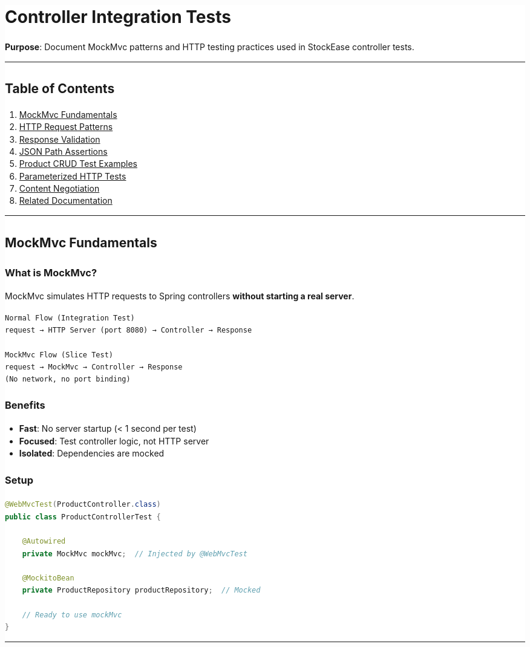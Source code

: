 # Controller Integration Tests

**Purpose**: Document MockMvc patterns and HTTP testing practices used in StockEase controller tests.

---

## Table of Contents

1. [MockMvc Fundamentals](#mockmvc-fundamentals)
2. [HTTP Request Patterns](#http-request-patterns)
3. [Response Validation](#response-validation)
4. [JSON Path Assertions](#json-path-assertions)
5. [Product CRUD Test Examples](#product-crud-test-examples)
6. [Parameterized HTTP Tests](#parameterized-http-tests)
7. [Content Negotiation](#content-negotiation)
8. [Related Documentation](#related-documentation)

---

## MockMvc Fundamentals

### What is MockMvc?

MockMvc simulates HTTP requests to Spring controllers **without starting a real server**.

```
Normal Flow (Integration Test)
request → HTTP Server (port 8080) → Controller → Response

MockMvc Flow (Slice Test)
request → MockMvc → Controller → Response
(No network, no port binding)
```

### Benefits
- **Fast**: No server startup (< 1 second per test)
- **Focused**: Test controller logic, not HTTP server
- **Isolated**: Dependencies are mocked

### Setup

```java
@WebMvcTest(ProductController.class)
public class ProductControllerTest {
    
    @Autowired
    private MockMvc mockMvc;  // Injected by @WebMvcTest
    
    @MockitoBean
    private ProductRepository productRepository;  // Mocked
    
    // Ready to use mockMvc
}
```

---